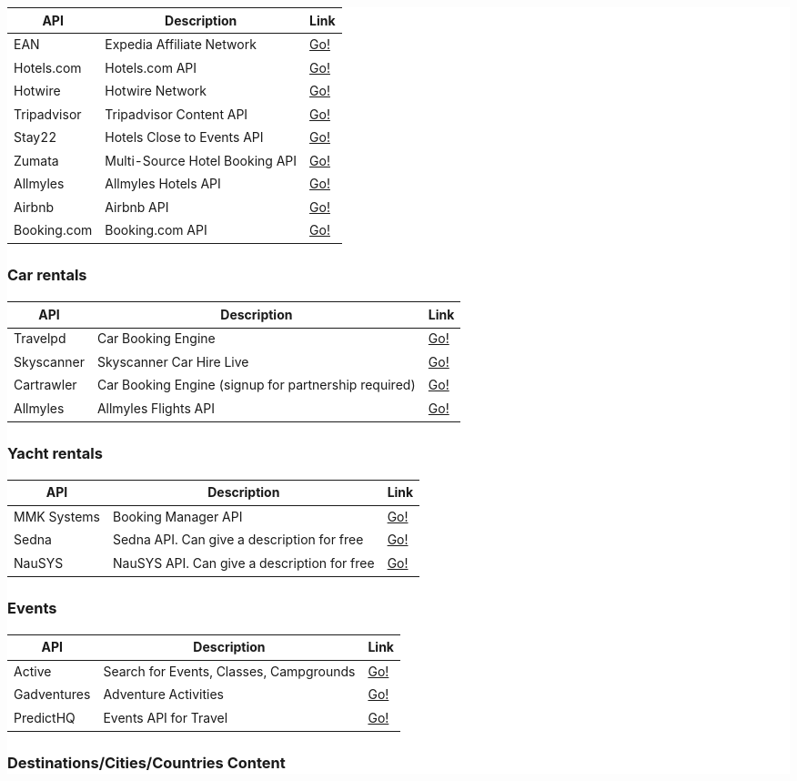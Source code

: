 | API         | Description                    | Link                                                  |
| ----------- | ------------------------------ | ----------------------------------------------------- |
| EAN         | Expedia Affiliate Network      | [Go!](https://developer.expediapartnersolutions.com/) |
| Hotels.com  | Hotels.com API                 | [Go!](https://rapidapi.com/apidojo/api/hotels4)       |
| Hotwire     | Hotwire Network                | [Go!](http://developer.hotwire.com/)                  |
| Tripadvisor | Tripadvisor Content API        | [Go!](https://developer-tripadvisor.com/content-api/) |
| Stay22      | Hotels Close to Events API     | [Go!](https://www.stay22.com/docs)                    |
| Zumata      | Multi-Source Hotel Booking API | [Go!](https://zumata.com)                             |
| Allmyles    | Allmyles Hotels API            | [Go!](http://docs.allmyles.apiary.io/#)               |
| Airbnb      | Airbnb API                     | [Go!](https://www.airbnb.co.uk/partner)               |
| Booking.com | Booking.com API                | [Go!](https://developers.booking.com/api)             |

### Car rentals

| API        | Description                                          | Link                                              |
| ---------- | ---------------------------------------------------- | ------------------------------------------------- |
| Travelpd   | Car Booking Engine                                   | [Go!](http://www.travelpd.com/car-booking-engine) |
| Skyscanner | Skyscanner Car Hire Live                             | [Go!](https://skyscanner.github.io/slate/)        |
| Cartrawler | Car Booking Engine (signup for partnership required) | [Go!](https://www.cartrawler.com/ct/)             |
| Allmyles   | Allmyles Flights API                                 | [Go!](https://allmyles.docs.apiary.io/)           |

### Yacht rentals

| API         | Description                                 | Link                                                                |
| ----------- | ------------------------------------------- | ------------------------------------------------------------------- |
| MMK Systems | Booking Manager API                         | [Go!](https://app.swaggerhub.com/apis-docs/mmksystems/bm-api/2.0.0) |
| Sedna       | Sedna API. Сan give a description for free  | [Go!](https://www.sednasystem.io/our-services/sedna-api/)           |
| NauSYS      | NauSYS API. Сan give a description for free | [Go!](https://www.nausys.com/api-data-stream/)                      |

### Events

| API         | Description                             | Link                                                      |
| ----------- | --------------------------------------- | --------------------------------------------------------- |
| Active      | Search for Events, Classes, Campgrounds | [Go!](http://developer.active.com/)                       |
| Gadventures | Adventure Activities                    | [Go!](https://developers.gadventures.com/docs/index.html) |
| PredictHQ   | Events API for Travel                   | [Go!](https://www.predicthq.com/events/travel)            |

### Destinations/Cities/Countries Content

